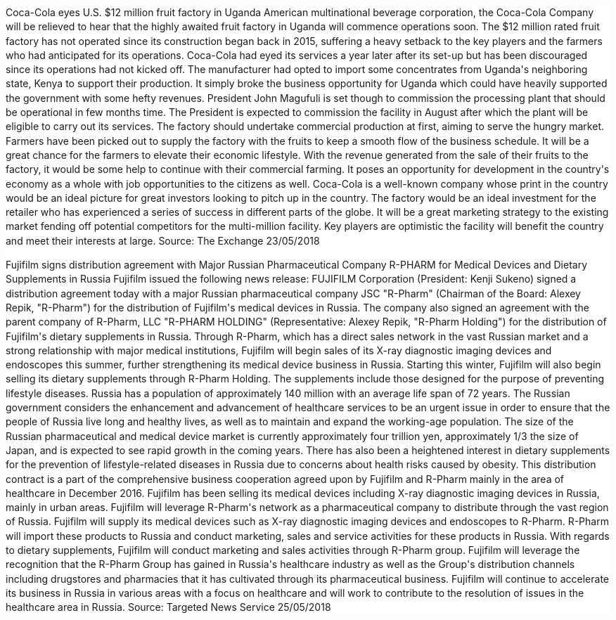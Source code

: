 Coca-Cola eyes U.S. $12 million fruit factory in Uganda
American multinational beverage corporation, the Coca-Cola Company will be relieved to hear that the highly awaited fruit factory in Uganda will commence operations soon. The $12 million rated fruit factory has not operated since its construction began back in 2015, suffering a heavy setback to the key players and the farmers who had anticipated for its operations.
Coca-Cola had eyed its services a year later after its set-up but has been discouraged since its operations had not kicked off. The manufacturer had opted to import some concentrates from Uganda's neighboring state, Kenya to support their production. It simply broke the business opportunity for Uganda which could have heavily supported the government with some hefty revenues.
President John Magufuli is set though to commission the processing plant that should be operational in few months time. The President is expected to commission the facility in August after which the plant will be eligible to carry out its services. The factory should undertake commercial production at first, aiming to serve the hungry market.
Farmers have been picked out to supply the factory with the fruits to keep a smooth flow of the business schedule. It will be a great chance for the farmers to elevate their economic lifestyle. With the revenue generated from the sale of their fruits to the factory, it would be some help to continue with their commercial farming. It poses an opportunity for development in the country's economy as a whole with job opportunities to the citizens as well.
Coca-Cola is a well-known company whose print in the country would be an ideal picture for great investors looking to pitch up in the country. The factory would be an ideal investment for the retailer who has experienced a series of success in different parts of the globe.
It will be a great marketing strategy to the existing market fending off potential competitors for the multi-million facility. Key players are optimistic the facility will benefit the country and meet their interests at large.
Source: The Exchange 23/05/2018

Fujifilm signs distribution agreement with Major Russian Pharmaceutical Company R-PHARM for Medical Devices and Dietary Supplements in Russia
Fujifilm issued the following news release:
FUJIFILM Corporation (President: Kenji Sukeno) signed a distribution agreement today with a major Russian pharmaceutical company JSC "R-Pharm" (Chairman of the Board: Alexey Repik, "R-Pharm") for the distribution of Fujifilm's medical devices in Russia. The company also signed an agreement with the parent company of R-Pharm, LLC "R-PHARM HOLDING" (Representative: Alexey Repik, "R-Pharm Holding") for the distribution of Fujifilm's dietary supplements in Russia.
Through R-Pharm, which has a direct sales network in the vast Russian market and a strong relationship with major medical institutions, Fujifilm will begin sales of its X-ray diagnostic imaging devices and endoscopes this summer, further strengthening its medical device business in Russia. Starting this winter, Fujifilm will also begin selling its dietary supplements through R-Pharm Holding. The supplements include those designed for the purpose of preventing lifestyle diseases.
Russia has a population of approximately 140 million with an average life span of 72 years. The Russian government considers the enhancement and advancement of healthcare services to be an urgent issue in order to ensure that the people of Russia live long and healthy lives, as well as to maintain and expand the working-age population. The size of the Russian pharmaceutical and medical device market is currently approximately four trillion yen, approximately 1/3 the size of Japan, and is expected to see rapid growth in the coming years. There has also been a heightened interest in dietary supplements for the prevention of lifestyle-related diseases in Russia due to concerns about health risks caused by obesity.
This distribution contract is a part of the comprehensive business cooperation agreed upon by Fujifilm and R-Pharm mainly in the area of healthcare in December 2016. Fujifilm has been selling its medical devices including X-ray diagnostic imaging devices in Russia, mainly in urban areas. Fujifilm will leverage R-Pharm's network as a pharmaceutical company to distribute through the vast region of Russia. Fujifilm will supply its medical devices such as X-ray diagnostic imaging devices and endoscopes to R-Pharm. R-Pharm will import these products to Russia and conduct marketing, sales and service activities for these products in Russia.
With regards to dietary supplements, Fujifilm will conduct marketing and sales activities through R-Pharm group. Fujifilm will leverage the recognition that the R-Pharm Group has gained in Russia's healthcare industry as well as the Group's distribution channels including drugstores and pharmacies that it has cultivated through its pharmaceutical business.
Fujifilm will continue to accelerate its business in Russia in various areas with a focus on healthcare and will work to contribute to the resolution of issues in the healthcare area in Russia.
Source: Targeted News Service 25/05/2018
